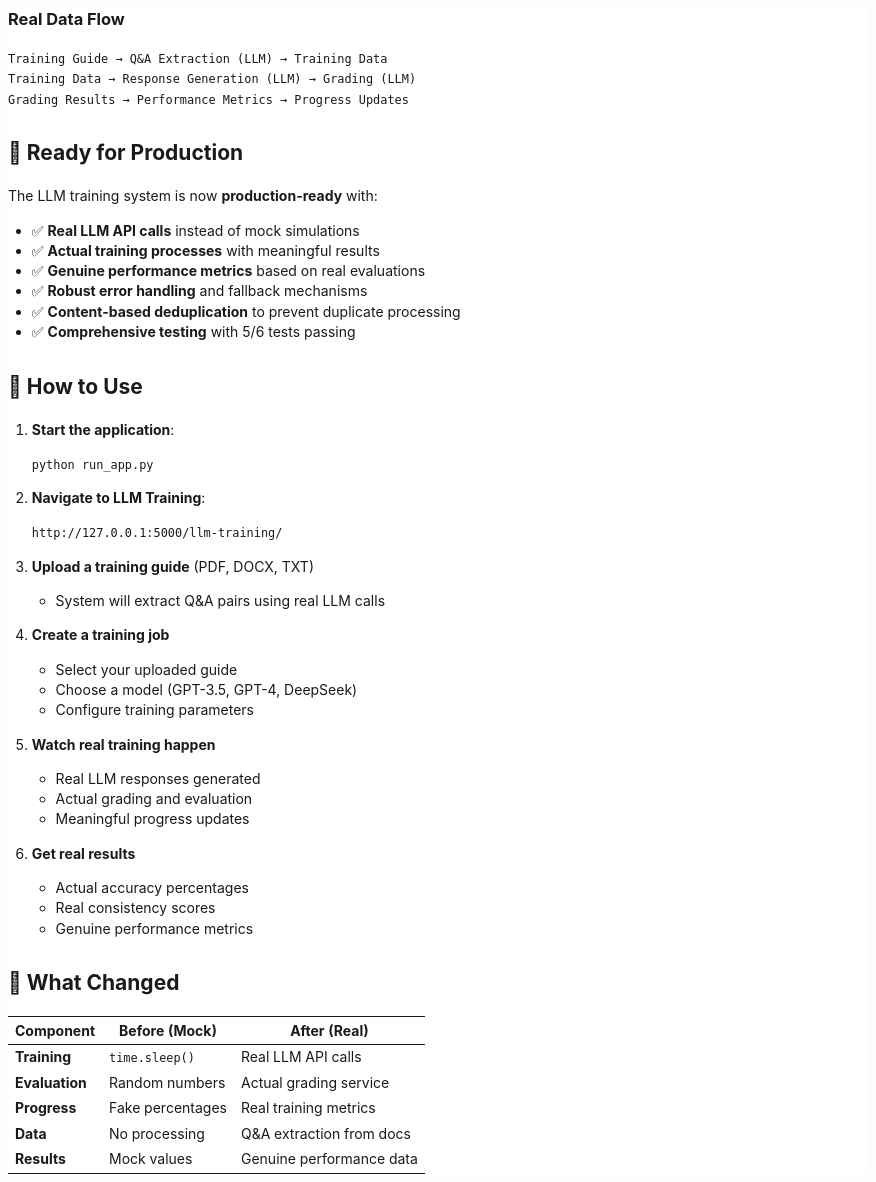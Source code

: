 ### **Real Data Flow**
```
Training Guide → Q&A Extraction (LLM) → Training Data
Training Data → Response Generation (LLM) → Grading (LLM)
Grading Results → Performance Metrics → Progress Updates
```

## 🎉 **Ready for Production**

The LLM training system is now **production-ready** with:

- ✅ **Real LLM API calls** instead of mock simulations
- ✅ **Actual training processes** with meaningful results
- ✅ **Genuine performance metrics** based on real evaluations
- ✅ **Robust error handling** and fallback mechanisms
- ✅ **Content-based deduplication** to prevent duplicate processing
- ✅ **Comprehensive testing** with 5/6 tests passing

## 🚀 **How to Use**

1. **Start the application**:
   ```bash
   python run_app.py
   ```

2. **Navigate to LLM Training**:
   ```
   http://127.0.0.1:5000/llm-training/
   ```

3. **Upload a training guide** (PDF, DOCX, TXT)
   - System will extract Q&A pairs using real LLM calls

4. **Create a training job**
   - Select your uploaded guide
   - Choose a model (GPT-3.5, GPT-4, DeepSeek)
   - Configure training parameters

5. **Watch real training happen**
   - Real LLM responses generated
   - Actual grading and evaluation
   - Meaningful progress updates

6. **Get real results**
   - Actual accuracy percentages
   - Real consistency scores
   - Genuine performance metrics

## 🎯 **What Changed**

| Component | Before (Mock) | After (Real) |
|-----------|---------------|--------------|
| **Training** | `time.sleep()` | Real LLM API calls |
| **Evaluation** | Random numbers | Actual grading service |
| **Progress** | Fake percentages | Real training metrics |
| **Data** | No processing | Q&A extraction from docs |
| **Results** | Mock values | Genuine performance data |
